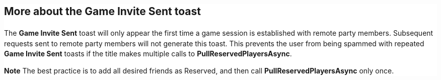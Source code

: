 </table>


## More about the Game Invite Sent toast

The **Game Invite Sent** toast will only appear the first time a game session is established with remote party members.
Subsequent requests sent to remote party members will not generate this toast.
This prevents the user from being spammed with repeated **Game Invite Sent** toasts if the title makes multiple calls to **PullReservedPlayersAsync**.

**Note** The best practice is to add all desired friends as Reserved, and then call **PullReservedPlayersAsync** only once.
